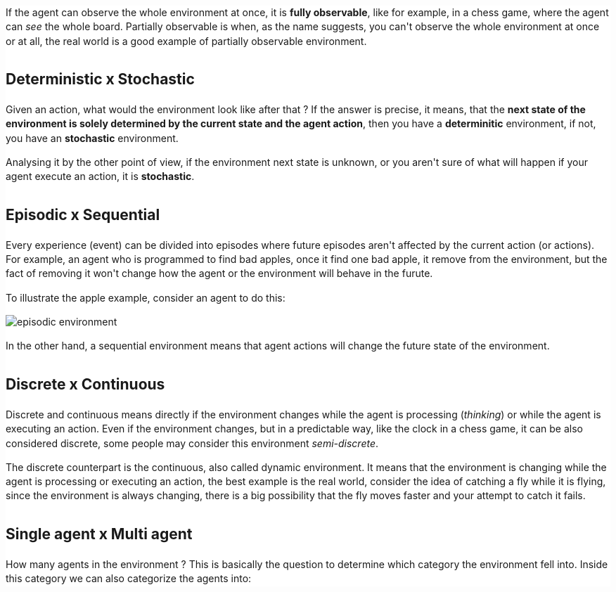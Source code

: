 If the agent can observe the whole environment at once, it is **fully
observable**, like for example, in a chess game, where the agent can *see* the
whole board. Partially observable is when, as the name suggests, you can't
observe the whole environment at once or at all, the real world is a good
example of partially observable environment.

## Deterministic x Stochastic

Given an action, what would the environment look like after that ? If the answer
is precise, it means, that the **next state of the environment is solely
determined by the current state and the agent action**, then you have a
**determinitic** environment, if not, you have an **stochastic** environment.

Analysing it by the other point of view, if the environment next state is
unknown, or you aren't sure of what will happen if your agent execute an action,
it is **stochastic**.

## Episodic x Sequential

Every experience (event) can be divided into episodes where future episodes
aren't affected by the current action (or actions). For example, an agent who is
programmed to find bad apples, once it find one bad apple, it remove from the
environment, but the fact of removing it won't change how the agent or the
environment will behave in the furute.

To illustrate the apple example, consider an agent to do this:

![episodic environment](/img/ia-environment-episodic.gif)

In the other hand, a sequential environment means that agent actions will change
the future state of the environment.

## Discrete x Continuous

Discrete and continuous means directly if the environment changes while the
agent is processing (*thinking*) or while the agent is executing an action. Even
if the environment changes, but in a predictable way, like the clock in a chess
game, it can be also considered discrete, some people may consider this
environment *semi-discrete*.

The discrete counterpart is the continuous, also called dynamic environment. It
means that the environment is changing while the agent is processing or
executing an action, the best example is the real world, consider the idea of
catching a fly while it is flying, since the environment is always changing,
there is a big possibility that the fly moves faster and your attempt to catch
it fails.

## Single agent x Multi agent

How many agents in the environment ? This is basically the question to determine
which category the environment fell into. Inside this category we can also
categorize the agents into:
